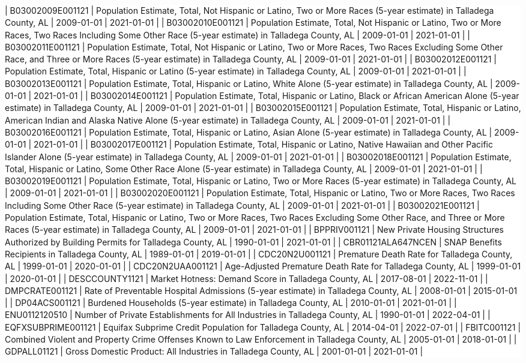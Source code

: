 | B03002009E001121          | Population Estimate, Total, Not Hispanic or Latino, Two or More Races (5-year estimate) in Talladega County, AL                                                               | 2009-01-01          | 2021-01-01        |
| B03002010E001121          | Population Estimate, Total, Not Hispanic or Latino, Two or More Races, Two Races Including Some Other Race (5-year estimate) in Talladega County, AL                          | 2009-01-01          | 2021-01-01        |
| B03002011E001121          | Population Estimate, Total, Not Hispanic or Latino, Two or More Races, Two Races Excluding Some Other Race, and Three or More Races (5-year estimate) in Talladega County, AL | 2009-01-01          | 2021-01-01        |
| B03002012E001121          | Population Estimate, Total, Hispanic or Latino (5-year estimate) in Talladega County, AL                                                                                      | 2009-01-01          | 2021-01-01        |
| B03002013E001121          | Population Estimate, Total, Hispanic or Latino, White Alone (5-year estimate) in Talladega County, AL                                                                         | 2009-01-01          | 2021-01-01        |
| B03002014E001121          | Population Estimate, Total, Hispanic or Latino, Black or African American Alone (5-year estimate) in Talladega County, AL                                                     | 2009-01-01          | 2021-01-01        |
| B03002015E001121          | Population Estimate, Total, Hispanic or Latino, American Indian and Alaska Native Alone (5-year estimate) in Talladega County, AL                                             | 2009-01-01          | 2021-01-01        |
| B03002016E001121          | Population Estimate, Total, Hispanic or Latino, Asian Alone (5-year estimate) in Talladega County, AL                                                                         | 2009-01-01          | 2021-01-01        |
| B03002017E001121          | Population Estimate, Total, Hispanic or Latino, Native Hawaiian and Other Pacific Islander Alone (5-year estimate) in Talladega County, AL                                    | 2009-01-01          | 2021-01-01        |
| B03002018E001121          | Population Estimate, Total, Hispanic or Latino, Some Other Race Alone (5-year estimate) in Talladega County, AL                                                               | 2009-01-01          | 2021-01-01        |
| B03002019E001121          | Population Estimate, Total, Hispanic or Latino, Two or More Races (5-year estimate) in Talladega County, AL                                                                   | 2009-01-01          | 2021-01-01        |
| B03002020E001121          | Population Estimate, Total, Hispanic or Latino, Two or More Races, Two Races Including Some Other Race (5-year estimate) in Talladega County, AL                              | 2009-01-01          | 2021-01-01        |
| B03002021E001121          | Population Estimate, Total, Hispanic or Latino, Two or More Races, Two Races Excluding Some Other Race, and Three or More Races (5-year estimate) in Talladega County, AL     | 2009-01-01          | 2021-01-01        |
| BPPRIV001121              | New Private Housing Structures Authorized by Building Permits for Talladega County, AL                                                                                        | 1990-01-01          | 2021-01-01        |
| CBR01121ALA647NCEN        | SNAP Benefits Recipients in Talladega County, AL                                                                                                                              | 1989-01-01          | 2019-01-01        |
| CDC20N2U001121            | Premature Death Rate for Talladega County, AL                                                                                                                                 | 1999-01-01          | 2020-01-01        |
| CDC20N2UAA001121          | Age-Adjusted Premature Death Rate for Talladega County, AL                                                                                                                    | 1999-01-01          | 2020-01-01        |
| DESCCOUNTY1121            | Market Hotness: Demand Score in Talladega County, AL                                                                                                                          | 2017-08-01          | 2022-11-01        |
| DMPCRATE001121            | Rate of Preventable Hospital Admissions (5-year estimate) in Talladega County, AL                                                                                             | 2008-01-01          | 2015-01-01        |
| DP04ACS001121             | Burdened Households (5-year estimate) in Talladega County, AL                                                                                                                 | 2010-01-01          | 2021-01-01        |
| ENU0112120510             | Number of Private Establishments for All Industries in Talladega County, AL                                                                                                   | 1990-01-01          | 2022-04-01        |
| EQFXSUBPRIME001121        | Equifax Subprime Credit Population for Talladega County, AL                                                                                                                   | 2014-04-01          | 2022-07-01        |
| FBITC001121               | Combined Violent and Property Crime Offenses Known to Law Enforcement in Talladega County, AL                                                                                 | 2005-01-01          | 2018-01-01        |
| GDPALL01121               | Gross Domestic Product: All Industries in Talladega County, AL                                                                                                                | 2001-01-01          | 2021-01-01        |
